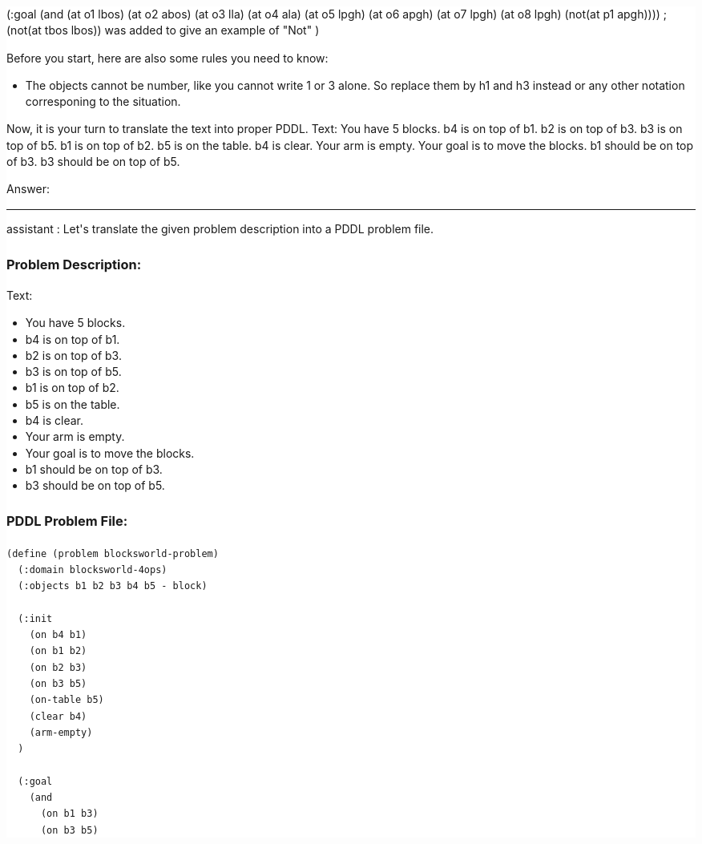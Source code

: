    (:goal (and (at o1 lbos) (at o2 abos) (at o3 lla) (at o4 ala)
	       (at o5 lpgh) (at o6 apgh) (at o7 lpgh) (at o8 lpgh) (not(at p1 apgh)))) ;(not(at tbos lbos)) was added to give an example of "Not"
   )

Before you start, here are also some rules you need to know:
- The objects cannot be number, like you cannot write 1 or 3 alone. So replace them by h1 and h3 instead or any other notation corresponing to the situation.

Now, it is your turn to translate the text into proper PDDL. 
Text:
You have 5 blocks. 
b4 is on top of b1. 
b2 is on top of b3. 
b3 is on top of b5. 
b1 is on top of b2. 
b5 is on the table. 
b4 is clear. 
Your arm is empty. 
Your goal is to move the blocks. 
b1 should be on top of b3. 
b3 should be on top of b5. 


Answer:


--------------------------------------------------

assistant : Let's translate the given problem description into a PDDL problem file.

### Problem Description:

Text:
- You have 5 blocks.
- b4 is on top of b1.
- b2 is on top of b3.
- b3 is on top of b5.
- b1 is on top of b2.
- b5 is on the table.
- b4 is clear.
- Your arm is empty.
- Your goal is to move the blocks.
- b1 should be on top of b3.
- b3 should be on top of b5.

### PDDL Problem File:

```pddl
(define (problem blocksworld-problem)
  (:domain blocksworld-4ops)
  (:objects b1 b2 b3 b4 b5 - block)
  
  (:init
    (on b4 b1)
    (on b1 b2)
    (on b2 b3)
    (on b3 b5)
    (on-table b5)
    (clear b4)
    (arm-empty)
  )
  
  (:goal
    (and
      (on b1 b3)
      (on b3 b5)
```